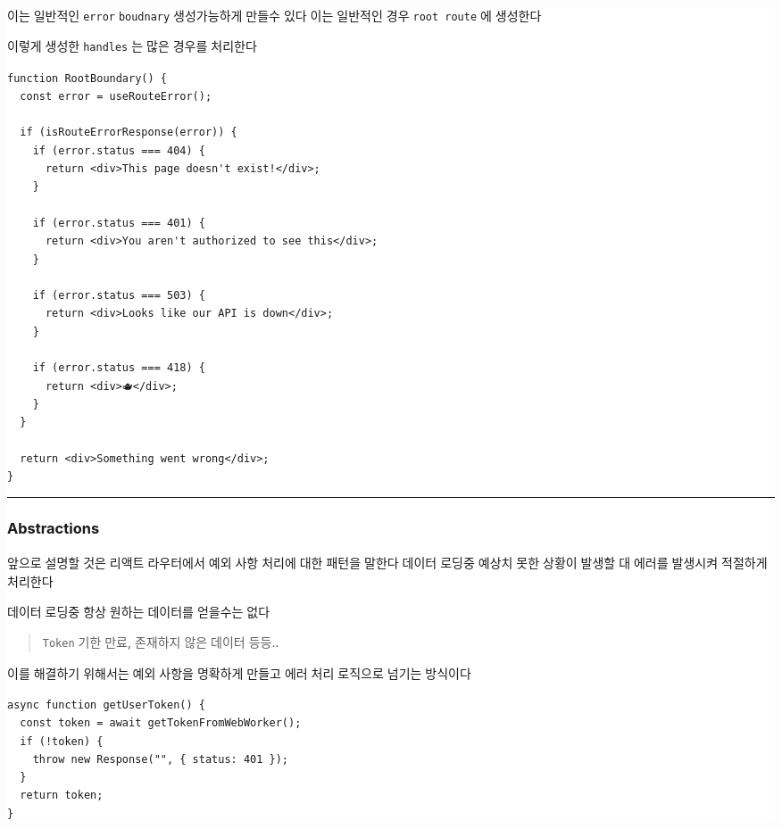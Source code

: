이는 일반적인 `error` `boudnary` 생성가능하게 만들수 있다
이는 일반적인 경우 `root route` 에 생성한다

이렇게 생성한 `handles` 는 많은 경우를 처리한다

```tsx
function RootBoundary() {
  const error = useRouteError();

  if (isRouteErrorResponse(error)) {
    if (error.status === 404) {
      return <div>This page doesn't exist!</div>;
    }

    if (error.status === 401) {
      return <div>You aren't authorized to see this</div>;
    }

    if (error.status === 503) {
      return <div>Looks like our API is down</div>;
    }

    if (error.status === 418) {
      return <div>🫖</div>;
    }
  }

  return <div>Something went wrong</div>;
}
```

---

### Abstractions

앞으로 설명할 것은 리액트 라우터에서 예외 사항 처리에 대한 패턴을 말한다
데이터 로딩중 예상치 못한 상황이 발생할 대 에러를 발생시켜 적절하게 처리한다

데이터 로딩중 항상 원하는 데이터를 얻을수는 없다

> `Token` 기한 만료, 존재하지 않은 데이터 등등..

이를 해결하기 위해서는 예외 사항을 명확하게 만들고 에러 처리 로직으로
넘기는 방식이다

```tsx
async function getUserToken() {
  const token = await getTokenFromWebWorker();
  if (!token) {
    throw new Response("", { status: 401 });
  }
  return token;
}
```

